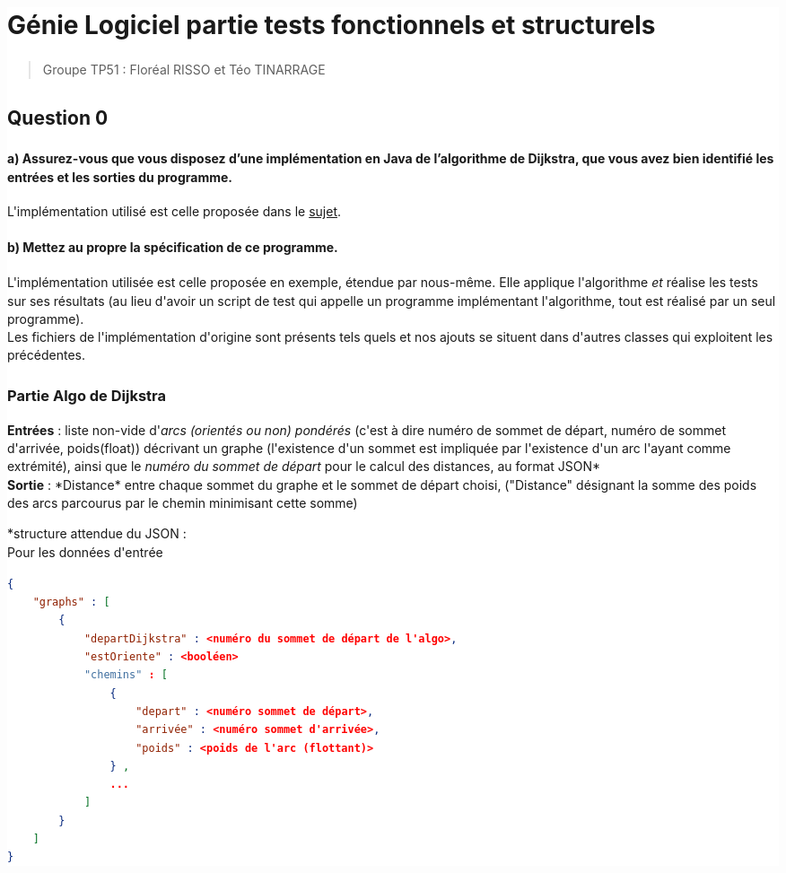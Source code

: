 # Génie Logiciel partie tests fonctionnels et structurels

> Groupe TP51 : Floréal RISSO et Téo TINARRAGE

## Question 0

#### a) Assurez-vous que vous disposez d’une implémentation en Java de l’algorithme de Dijkstra, que vous avez bien identifié les entrées et les sorties du programme.

L'implémentation utilisé est celle proposée dans le [sujet](https://steemit.com/graphs/@drifter1/programming-java-graph-shortest-path-algorithm-dijkstra).

#### b) Mettez au propre la spécification de ce programme.

L'implémentation utilisée est celle proposée en exemple, étendue par nous-même. Elle applique l'algorithme _et_ réalise les tests sur ses résultats (au lieu d'avoir un script de test qui appelle un programme implémentant l'algorithme, tout est réalisé par un seul programme).  
Les fichiers de l'implémentation d'origine sont présents tels quels et nos ajouts se situent dans d'autres classes qui exploitent les précédentes.

### Partie Algo de Dijkstra

**Entrées** : liste non-vide d'_arcs (orientés ou non) pondérés_ (c'est à dire numéro de sommet de départ, numéro de sommet d'arrivée, poids(float)) décrivant un graphe (l'existence d'un sommet est impliquée par l'existence d'un arc l'ayant comme extrémité), ainsi que le _numéro du sommet de départ_ pour le calcul des distances, au format JSON*  
**Sortie** : *Distance\* entre chaque sommet du graphe et le sommet de départ choisi, ("Distance" désignant la somme des poids des arcs parcourus par le chemin minimisant cette somme)

\*structure attendue du JSON :  
Pour les données d'entrée

```JSON
{
    "graphs" : [
        {
            "departDijkstra" : <numéro du sommet de départ de l'algo>,
            "estOriente" : <booléen>
            "chemins" : [
                {
                    "depart" : <numéro sommet de départ>,
                    "arrivée" : <numéro sommet d'arrivée>,
                    "poids" : <poids de l'arc (flottant)>
                } ,
                ...
            ]
        }
    ]
}
```
